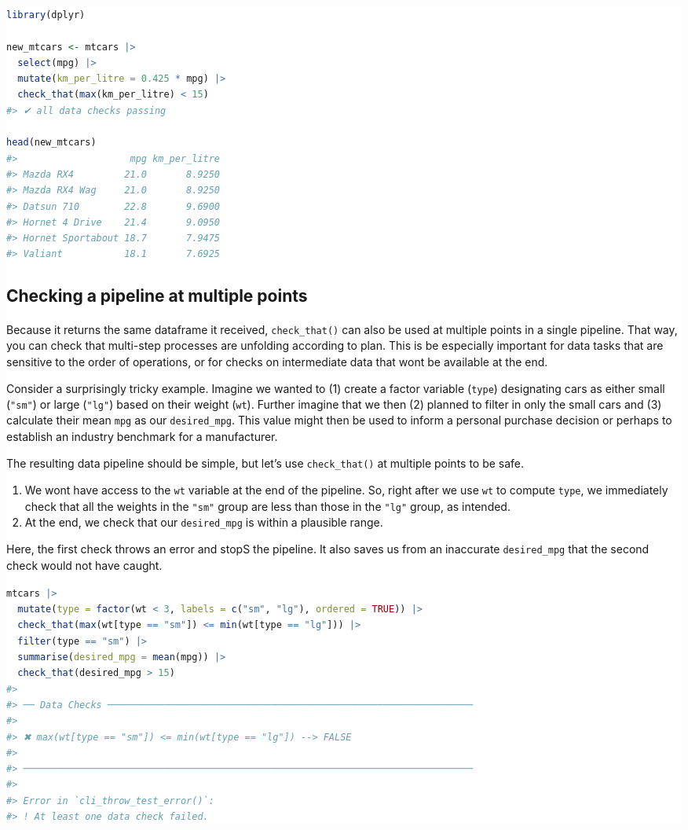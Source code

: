 ``` r
library(dplyr)

new_mtcars <- mtcars |>
  select(mpg) |>
  mutate(km_per_litre = 0.425 * mpg) |>
  check_that(max(km_per_litre) < 15)
#> ✔ all data checks passing

head(new_mtcars)
#>                    mpg km_per_litre
#> Mazda RX4         21.0       8.9250
#> Mazda RX4 Wag     21.0       8.9250
#> Datsun 710        22.8       9.6900
#> Hornet 4 Drive    21.4       9.0950
#> Hornet Sportabout 18.7       7.9475
#> Valiant           18.1       7.6925
```

## Checking a pipeline at multiple points

Because it returns the same dataframe it received, `check_that()` can
also be used at multiple points in a single pipeline. That way, you can
check that multi-step processes are unfolding according to plan. This is
be especially important for data tasks that are sensitive to the order
of operations, or for checks on intermediate data that wont be available
at the end.

Consider a surprisingly tricky example. Imagine we wanted to (1) create
a factor variable (`type`) designating cars as either small (`"sm"`) or
large (`"lg"`) based on their weight (`wt`). Further imagine that we
then (2) planned to filter in only the small cars and (3) calculate
their mean `mpg` as our `desired_mpg`. This value might then be used to
inform a personal purchase decision or perhaps to establish an industry
benchmark for a manufacturer.

The resulting data pipeline should be simple, but let’s use
`check_that()` at multiple points to be safe.

1.  We wont have access to the `wt` variable at the end of the pipeline.
    So, right after we use `wt` to compute `type`, we immediately check
    that all the weights in the `"sm"` group are less than those in the
    `"lg"` group, as intended.
2.  At the end, we check that our `desired_mpg` is within a plausible
    range.

Here, the first check throws an error and stopS the pipeline. It also
saves us from an inaccurate `desired_mpg` that the second check would
not have caught.

``` r
mtcars |>
  mutate(type = factor(wt < 3, labels = c("sm", "lg"), ordered = TRUE)) |>
  check_that(max(wt[type == "sm"]) <= min(wt[type == "lg"])) |>
  filter(type == "sm") |>
  summarise(desired_mpg = mean(mpg)) |>
  check_that(desired_mpg > 15)
#> 
#> ── Data Checks ─────────────────────────────────────────────────────────────────
#> 
#> ✖ max(wt[type == "sm"]) <= min(wt[type == "lg"]) --> FALSE
#> 
#> ────────────────────────────────────────────────────────────────────────────────
#> 
#> Error in `cli_throw_test_error()`:
#> ! At least one data check failed.
```

[^1]: The `factor()` function maps `wt < 3 == FALSE --> 1` and
[^2]: Full disclosure, I made this mistake when preparing this example,